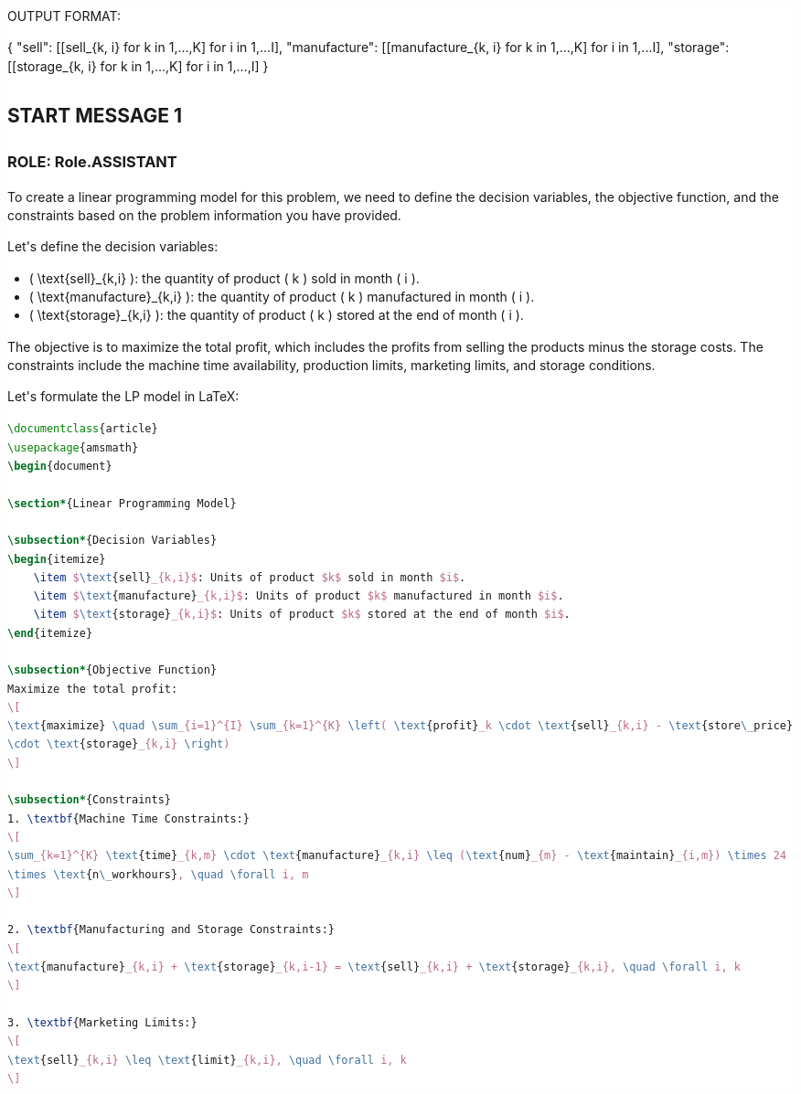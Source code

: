 OUTPUT FORMAT:

{
    "sell": [[sell_{k, i} for k in 1,...,K] for i in 1,...I],
    "manufacture": [[manufacture_{k, i} for k in 1,...,K] for i in 1,...I],
    "storage": [[storage_{k, i} for k in 1,...,K] for i in 1,...,I]
}

</DESCRIPTION>


## START MESSAGE 1 
### ROLE: Role.ASSISTANT
To create a linear programming model for this problem, we need to define the decision variables, the objective function, and the constraints based on the problem information you have provided.

Let's define the decision variables:

- \( \text{sell}_{k,i} \): the quantity of product \( k \) sold in month \( i \).
- \( \text{manufacture}_{k,i} \): the quantity of product \( k \) manufactured in month \( i \).
- \( \text{storage}_{k,i} \): the quantity of product \( k \) stored at the end of month \( i \).

The objective is to maximize the total profit, which includes the profits from selling the products minus the storage costs. The constraints include the machine time availability, production limits, marketing limits, and storage conditions.

Let's formulate the LP model in LaTeX:

```latex
\documentclass{article}
\usepackage{amsmath}
\begin{document}

\section*{Linear Programming Model}

\subsection*{Decision Variables}
\begin{itemize}
    \item $\text{sell}_{k,i}$: Units of product $k$ sold in month $i$.
    \item $\text{manufacture}_{k,i}$: Units of product $k$ manufactured in month $i$.
    \item $\text{storage}_{k,i}$: Units of product $k$ stored at the end of month $i$.
\end{itemize}

\subsection*{Objective Function}
Maximize the total profit:
\[
\text{maximize} \quad \sum_{i=1}^{I} \sum_{k=1}^{K} \left( \text{profit}_k \cdot \text{sell}_{k,i} - \text{store\_price} \cdot \text{storage}_{k,i} \right)
\]

\subsection*{Constraints}
1. \textbf{Machine Time Constraints:}
\[
\sum_{k=1}^{K} \text{time}_{k,m} \cdot \text{manufacture}_{k,i} \leq (\text{num}_{m} - \text{maintain}_{i,m}) \times 24 \times \text{n\_workhours}, \quad \forall i, m
\]

2. \textbf{Manufacturing and Storage Constraints:}
\[
\text{manufacture}_{k,i} + \text{storage}_{k,i-1} = \text{sell}_{k,i} + \text{storage}_{k,i}, \quad \forall i, k
\]

3. \textbf{Marketing Limits:}
\[
\text{sell}_{k,i} \leq \text{limit}_{k,i}, \quad \forall i, k
\]
```